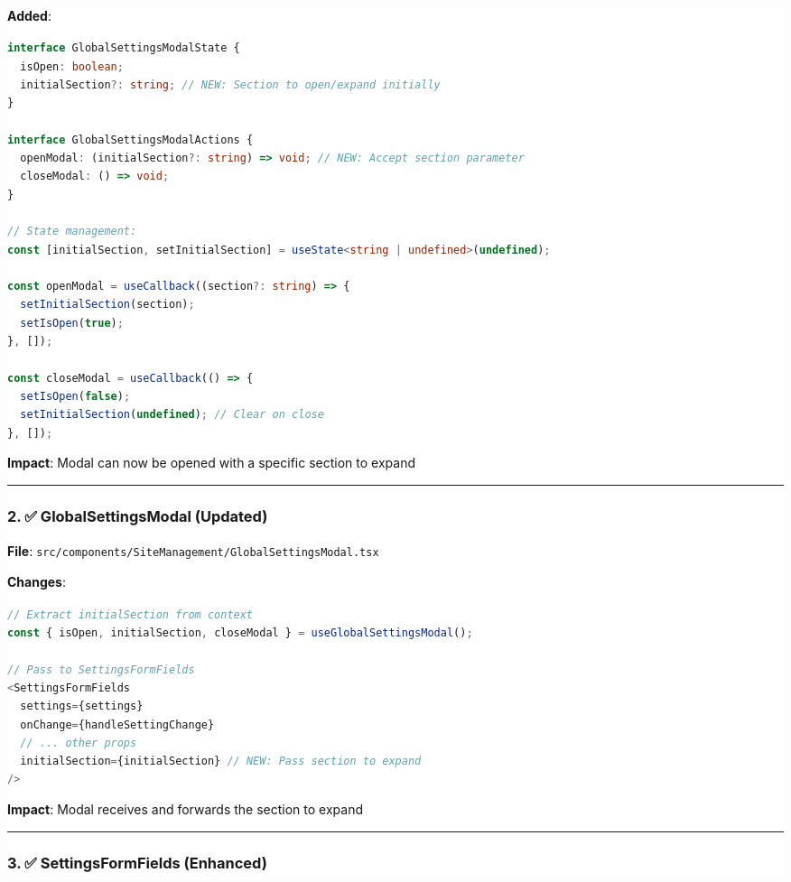 **Added**:
```typescript
interface GlobalSettingsModalState {
  isOpen: boolean;
  initialSection?: string; // NEW: Section to open/expand initially
}

interface GlobalSettingsModalActions {
  openModal: (initialSection?: string) => void; // NEW: Accept section parameter
  closeModal: () => void;
}

// State management:
const [initialSection, setInitialSection] = useState<string | undefined>(undefined);

const openModal = useCallback((section?: string) => {
  setInitialSection(section);
  setIsOpen(true);
}, []);

const closeModal = useCallback(() => {
  setIsOpen(false);
  setInitialSection(undefined); // Clear on close
}, []);
```

**Impact**: Modal can now be opened with a specific section to expand

---

### 2. ✅ GlobalSettingsModal (Updated)

**File**: `src/components/SiteManagement/GlobalSettingsModal.tsx`

**Changes**:
```typescript
// Extract initialSection from context
const { isOpen, initialSection, closeModal } = useGlobalSettingsModal();

// Pass to SettingsFormFields
<SettingsFormFields
  settings={settings}
  onChange={handleSettingChange}
  // ... other props
  initialSection={initialSection} // NEW: Pass section to expand
/>
```

**Impact**: Modal receives and forwards the section to expand

---

### 3. ✅ SettingsFormFields (Enhanced)
